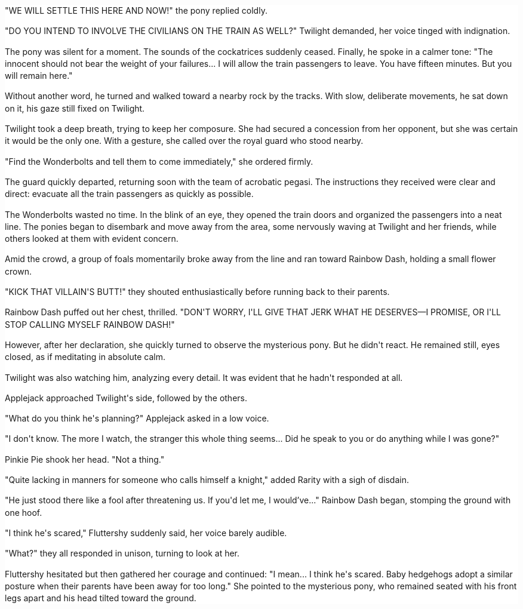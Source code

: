"WE WILL SETTLE THIS HERE AND NOW!" the pony replied coldly.

"DO YOU INTEND TO INVOLVE THE CIVILIANS ON THE TRAIN AS WELL?" Twilight demanded, her voice tinged with indignation.

The pony was silent for a moment. The sounds of the cockatrices suddenly ceased. Finally, he spoke in a calmer tone: "The innocent should not bear the weight of your failures... I will allow the train passengers to leave. You have fifteen minutes. But you will remain here."

Without another word, he turned and walked toward a nearby rock by the tracks. With slow, deliberate movements, he sat down on it, his gaze still fixed on Twilight.

Twilight took a deep breath, trying to keep her composure. She had secured a concession from her opponent, but she was certain it would be the only one. With a gesture, she called over the royal guard who stood nearby.

"Find the Wonderbolts and tell them to come immediately," she ordered firmly.

The guard quickly departed, returning soon with the team of acrobatic pegasi. The instructions they received were clear and direct: evacuate all the train passengers as quickly as possible.

The Wonderbolts wasted no time. In the blink of an eye, they opened the train doors and organized the passengers into a neat line. The ponies began to disembark and move away from the area, some nervously waving at Twilight and her friends, while others looked at them with evident concern.

Amid the crowd, a group of foals momentarily broke away from the line and ran toward Rainbow Dash, holding a small flower crown.

"KICK THAT VILLAIN'S BUTT!" they shouted enthusiastically before running back to their parents.

Rainbow Dash puffed out her chest, thrilled. "DON'T WORRY, I'LL GIVE THAT JERK WHAT HE DESERVES—I PROMISE, OR I'LL STOP CALLING MYSELF RAINBOW DASH!"

However, after her declaration, she quickly turned to observe the mysterious pony. But he didn't react. He remained still, eyes closed, as if meditating in absolute calm.

Twilight was also watching him, analyzing every detail. It was evident that he hadn't responded at all.

Applejack approached Twilight's side, followed by the others.

"What do you think he's planning?" Applejack asked in a low voice.

"I don't know. The more I watch, the stranger this whole thing seems... Did he speak to you or do anything while I was gone?"

Pinkie Pie shook her head. "Not a thing."

"Quite lacking in manners for someone who calls himself a knight," added Rarity with a sigh of disdain.

"He just stood there like a fool after threatening us. If you'd let me, I would’ve..." Rainbow Dash began, stomping the ground with one hoof.

"I think he's scared," Fluttershy suddenly said, her voice barely audible.

"What?" they all responded in unison, turning to look at her.

Fluttershy hesitated but then gathered her courage and continued: "I mean... I think he's scared. Baby hedgehogs adopt a similar posture when their parents have been away for too long." She pointed to the mysterious pony, who remained seated with his front legs apart and his head tilted toward the ground.
